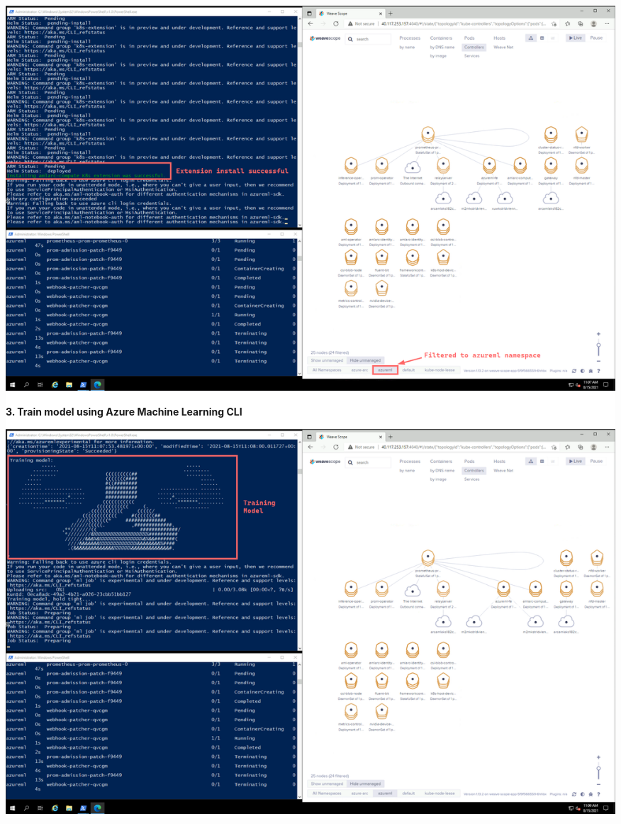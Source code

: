   ![PowerShell logon script run](./13.png)

  **3. Train model using Azure Machine Learning CLI**

  ![PowerShell logon script run](./14.png)
